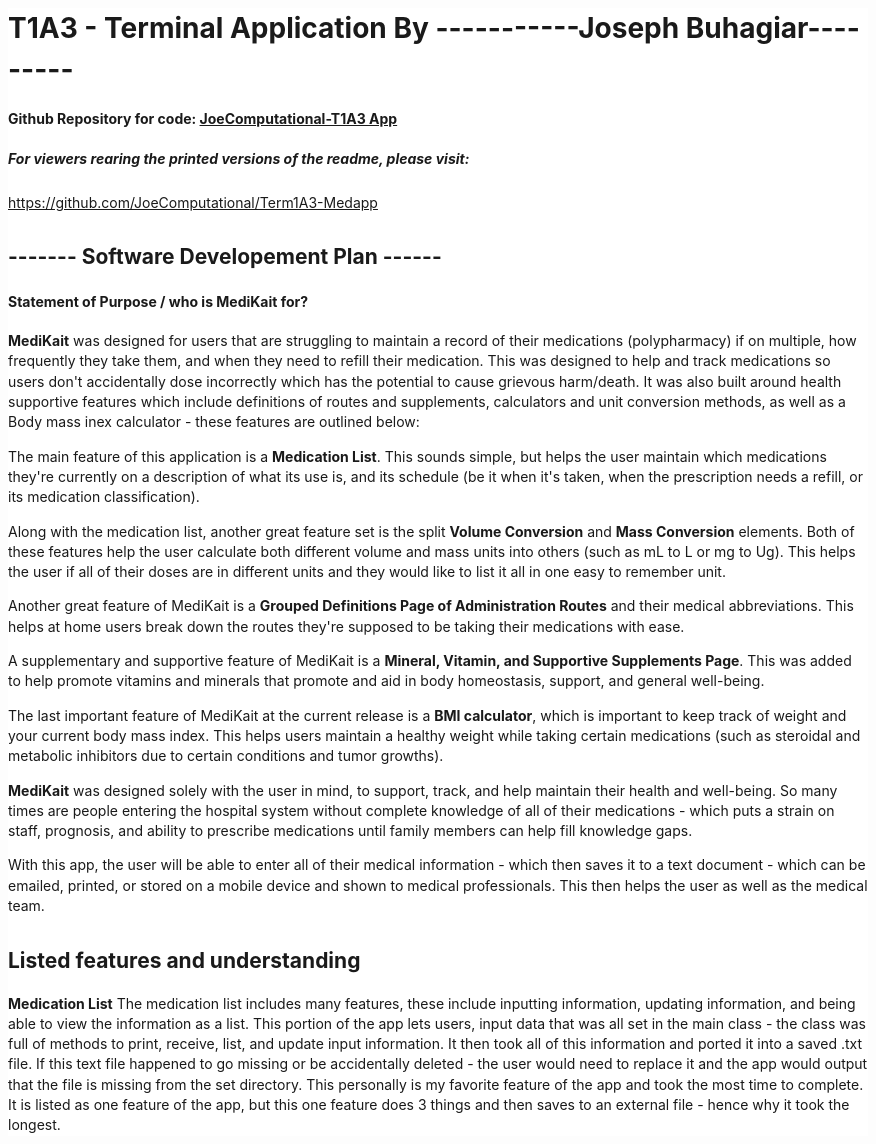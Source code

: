 ﻿# T1A3 - Terminal Application By -----------Joseph Buhagiar---------

#### Github Repository for code: [JoeComputational-T1A3 App](https://github.com/JoeComputational/Term1A3-Medapp)
##### For viewers rearing the printed versions of the readme, please visit:
https://github.com/JoeComputational/Term1A3-Medapp

## ------- Software Developement Plan ------

#### Statement of Purpose / who is MediKait for?

**MediKait** was designed for users that are struggling to maintain a record of their medications (polypharmacy) if on multiple, how frequently they take them, and when they need to refill their medication. This was designed to help and track medications so users don't accidentally dose incorrectly which has the potential to cause grievous harm/death. It was also built around health supportive features which include definitions of routes and supplements, calculators and unit conversion methods, as well as a Body mass inex calculator - these features are outlined below:

The main feature of this application is a **Medication List**. This sounds simple, but helps the user maintain which medications they're currently on a description of what its use is, and its schedule (be it when it's taken, when the prescription needs a refill, or its medication classification). 

Along with the medication list, another great feature set is the split **Volume Conversion** and **Mass Conversion** elements. Both of these features help the user calculate both different volume and mass units into others (such as mL to L or mg to Ug). This helps the user if all of their doses are in different units and they would like to list it all in one easy to remember unit.

Another great feature of MediKait is a **Grouped Definitions Page of Administration Routes** and their medical abbreviations. This helps at home users break down the routes they're supposed to be taking their medications with ease.

A supplementary and supportive feature of MediKait is a **Mineral, Vitamin, and Supportive Supplements Page**. This was added to help promote vitamins and minerals that promote and aid in body homeostasis, support, and general well-being.

The last important feature of MediKait at the current release is a **BMI calculator**, which is important to keep track of weight and your current body mass index. This helps users maintain a healthy weight while taking certain medications (such as steroidal and metabolic inhibitors due to certain conditions and tumor growths).

**MediKait** was designed solely with the user in mind, to support, track, and help maintain their health and well-being. So many times are people entering the hospital system without complete knowledge of all of their medications - which puts a strain on staff, prognosis, and ability to prescribe medications until family members can help fill knowledge gaps.

With this app, the user will be able to enter all of their medical information - which then saves it to a text document - which can be emailed, printed, or stored on a mobile device and shown to medical professionals. This then helps the user as well as the medical team.

## Listed features and understanding


**Medication List** The medication list includes many features, these include inputting information, updating information, and being able to view the information as a list. This portion of the app lets users, input data that was all set in the main class - the class was full of methods to print, receive, list, and update input information. It then took all of this information and ported it into a saved .txt file. If this text file happened to go missing or be accidentally deleted - the user would need to replace it and the app would output that the file is missing from the set directory. This personally is my favorite feature of the app and took the most time to complete. It is listed as one feature of the app, but this one feature does 3 things and then saves to an external file - hence why it took the longest.
